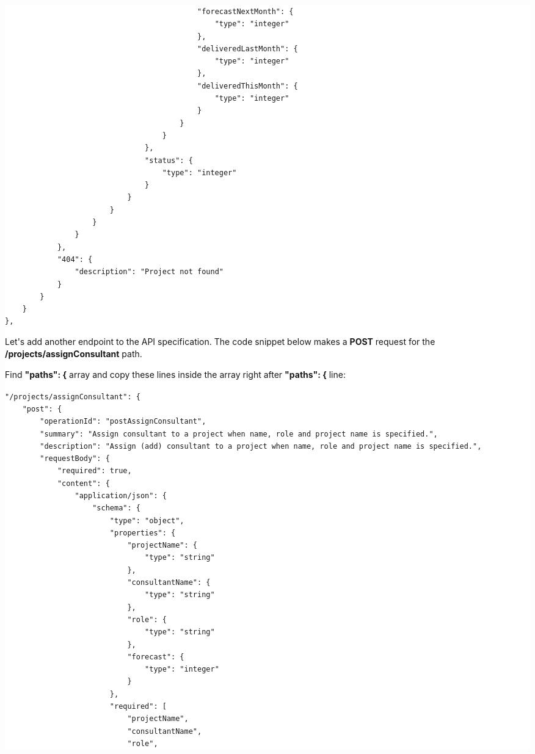 ~~~
                                            "forecastNextMonth": {
                                                "type": "integer"
                                            },
                                            "deliveredLastMonth": {
                                                "type": "integer"
                                            },
                                            "deliveredThisMonth": {
                                                "type": "integer"
                                            }
                                        }
                                    }
                                },
                                "status": {
                                    "type": "integer"
                                }
                            }
                        }
                    }
                }
            },
            "404": {
                "description": "Project not found"
            }
        }
    }
},
~~~

Let's add another endpoint to the API specification. The code snippet below makes a **POST** request for the **/projects/assignConsultant** path. 

Find **"paths": {** array and copy these lines inside the array right after **"paths": {** line:

~~~
"/projects/assignConsultant": {
    "post": {
        "operationId": "postAssignConsultant",
        "summary": "Assign consultant to a project when name, role and project name is specified.",
        "description": "Assign (add) consultant to a project when name, role and project name is specified.",
        "requestBody": {
            "required": true,
            "content": {
                "application/json": {
                    "schema": {
                        "type": "object",
                        "properties": {
                            "projectName": {
                                "type": "string"
                            },
                            "consultantName": {
                                "type": "string"
                            },
                            "role": {
                                "type": "string"
                            },
                            "forecast": {
                                "type": "integer"
                            }
                        },
                        "required": [
                            "projectName",
                            "consultantName",
                            "role",
~~~